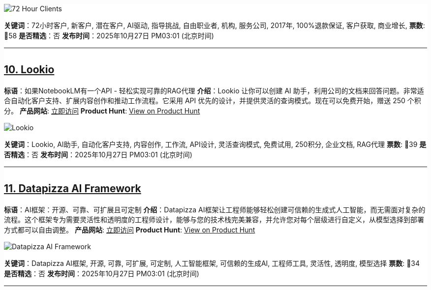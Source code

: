 ![72 Hour Clients](https://ph-files.imgix.net/5305ee61-85ed-4f40-9bfd-c7c0eb3bd95b.jpeg?auto=format)

**关键词**：72小时客户, 新客户, 潜在客户, AI驱动, 指导挑战, 自由职业者, 机构, 服务公司, 2017年, 100%退款保证, 客户获取, 商业增长,
**票数**: 🔺58
**是否精选**：否
**发布时间**：2025年10月27日 PM03:01 (北京时间)

---

## [10. Lookio](https://www.producthunt.com/products/lookio?utm_campaign=producthunt-api&utm_medium=api-v2&utm_source=Application%3A+decohack+%28ID%3A+172745%29)
**标语**：如果NotebookLM有一个API - 轻松实现可靠的RAG代理
**介绍**：Lookio 让你可以创建 AI 助手，利用公司的文档来回答问题。非常适合自动化客户支持、扩展内容创作和推动工作流程。它采用 API 优先的设计，并提供灵活的查询模式。现在可以免费开始，赠送 250 个积分。
**产品网站**: [立即访问](https://www.producthunt.com/r/X7OF436QOJRFDB?utm_campaign=producthunt-api&utm_medium=api-v2&utm_source=Application%3A+decohack+%28ID%3A+172745%29)
**Product Hunt**: [View on Product Hunt](https://www.producthunt.com/products/lookio?utm_campaign=producthunt-api&utm_medium=api-v2&utm_source=Application%3A+decohack+%28ID%3A+172745%29)

![Lookio](https://ph-files.imgix.net/8a52d1e1-08b1-471a-b017-ec87553143f4.png?auto=format)

**关键词**：Lookio, AI助手, 自动化客户支持, 内容创作, 工作流, API设计, 灵活查询模式, 免费试用, 250积分, 企业文档, RAG代理
**票数**: 🔺39
**是否精选**：否
**发布时间**：2025年10月27日 PM03:01 (北京时间)

---

## [11. Datapizza AI Framework](https://www.producthunt.com/products/datapizza-ai-framework?utm_campaign=producthunt-api&utm_medium=api-v2&utm_source=Application%3A+decohack+%28ID%3A+172745%29)
**标语**：AI框架：开源、可靠、可扩展且可定制
**介绍**：Datapizza AI框架让工程师能够轻松创建可信赖的生成式人工智能，而无需面对复杂的流程。这个框架专为需要灵活性和透明度的工程师设计，能够与您的技术栈完美兼容，并允许您对每个层级进行自定义，从模型选择到部署方式都可以自由调整。
**产品网站**: [立即访问](https://www.producthunt.com/r/PW7T4K2ORXAY6K?utm_campaign=producthunt-api&utm_medium=api-v2&utm_source=Application%3A+decohack+%28ID%3A+172745%29)
**Product Hunt**: [View on Product Hunt](https://www.producthunt.com/products/datapizza-ai-framework?utm_campaign=producthunt-api&utm_medium=api-v2&utm_source=Application%3A+decohack+%28ID%3A+172745%29)

![Datapizza AI Framework](https://ph-files.imgix.net/df1dbb4f-4fc4-4543-9d8d-e16ee7e6fde9.png?auto=format)

**关键词**：Datapizza AI框架, 开源, 可靠, 可扩展, 可定制, 人工智能框架, 可信赖的生成AI, 工程师工具, 灵活性, 透明度, 模型选择
**票数**: 🔺34
**是否精选**：否
**发布时间**：2025年10月27日 PM03:01 (北京时间)

---
